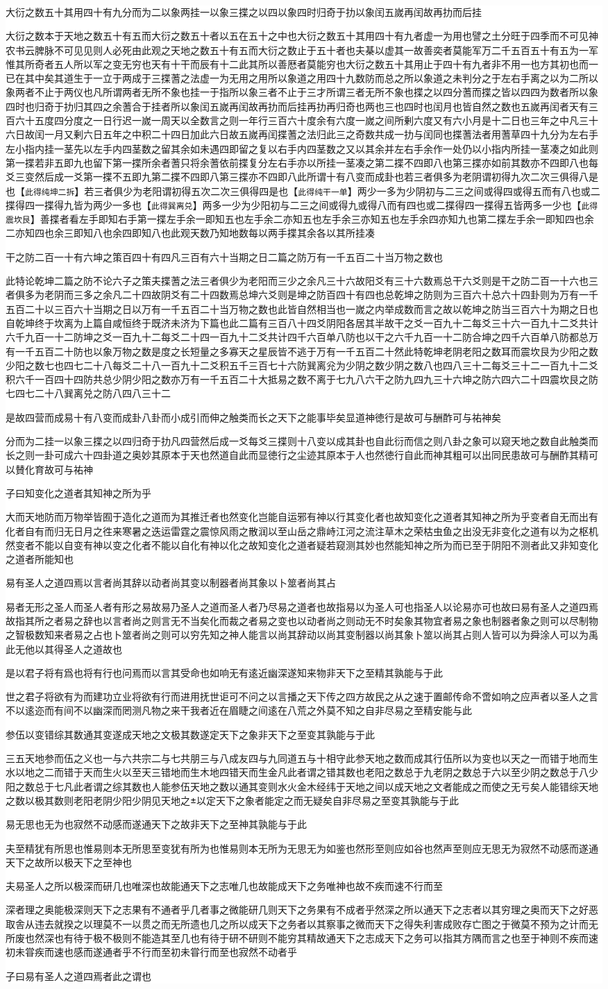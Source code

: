 大衍之数五十其用四十有九分而为二以象两挂一以象三揲之以四以象四时归奇于扐以象闰五嵗再闰故再扐而后挂  

大衍之数本于天地之数五十有五而大衍之数五十者以五在五十之中也大衍之数五十其用四十有九者虚一为用也譬之土分旺于四季而不可见神农书云脾脉不可见见则人必死由此观之天地之数五十有五而大衍之数止于五十者也夫棊以虚其一故善奕者莫能军万二千五百五十有五为一军惟其所奇者五人所以军之变无穷也天有十干而辰有十二此其所以善厯者莫能穷也大衍之数五十其用止于四十有九者非不用一也方其初也而一已在其中矣其道生于一立于两成于三揲蓍之法虚一为无用之用所以象道之用四十九数防而总之所以象道之未判分之于左右手离之以为二所以象两者不止于两仪也凡所谓两者无所不象也挂一于指所以象三者不止于三才所谓三者无所不象也揲之以四分蓍而揲之皆以四四为数者所以象四时也归奇于扐归其四之余蓍合于挂者所以象闰五嵗再闰故再扐而后挂再扐再归奇也两也三也四时也闰月也皆自然之数也五嵗再闰者天有三百六十五度四分度之一日行迟一嵗一周天以全数言之则一年行三百六十度余有六度一嵗之间所剰六度又有六小月是十二日也三年之中凡三十六日故闰一月又剰六日五年之中积二十四日加此六日故五嵗再闰揲蓍之法归此三之奇数共成一扐与闰同也揲蓍法者用蓍草四十九分为左右手左小指内挂一茎先以左手内四茎数之留其余如未遇四即留之复以右手内四茎数之又以其余并左右手余作一处仍以小指内所挂一茎凑之如此则第一揲若非五即九也留下第一揲所余者蓍只将余蓍依前揲复分左右手亦以所挂一茎凑之第二揲不四即八也第三揲亦如前其数亦不四即八也每爻三变然后成一爻第一揲不五即九第二揲不四即八第三揲亦不四即八此所谓十有八变而成卦也若三者俱多为老阴谓初得九次二次三俱得八是也【`此得纯坤二拆`】若三者俱少为老阳谓初得五次二次三俱得四是也【`此得纯干一单`】两少一多为少阴初与二三之间或得四或得五而有八也或二揲得四一揲得九皆为两少一多也【`此得巽离兑`】两多一少为少阳初与二三之间或得九或得八而有四也或二揲得四一揲得五皆两多一少也【`此得震坎艮`】善揲者看左手即知右手第一揲左手余一即知五也左手余二亦知五也左手余三亦知五也左手余四亦知九也第二揲左手余一即知四也余二亦知四也余三即知八也余四即知八也此观天数乃知地数每以两手揲其余各以其所挂凑  

干之防二百一十有六坤之策百四十有四凡三百有六十当期之日二篇之防万有一千五百二十当万物之数也  

此特论乾坤二篇之防不论六子之策夫揲蓍之法三者俱少为老阳而三少之余凡三十六故阳爻有三十六数焉总干六爻则是干之防二百一十六也三者俱多为老阴而三多之余凡二十四故阴爻有二十四数焉总坤六爻则是坤之防百四十有四也总乾坤之防则为三百六十总六十四卦则为万有一千五百二十以三百六十当期之日以万有一千五百二十当万物之数也此皆自然相当也一嵗之内举成数而言之故以乾坤之防当三百六十为期之日也自乾坤终于坎离为上篇自咸恒终于既济未济为下篇也此二篇有三百八十四爻阴阳各居其半故干之爻一百九十二每爻三十六一百九十二爻共计六千九百一十二防坤之爻一百九十二每爻二十四一百九十二爻共计四千六百单八防也以干之六千九百一十二防合坤之四千六百单八防都总万有一千五百二十防也以象万物之数是度之长短量之多寡天之星辰皆不逃于万有一千五百二十然此特乾坤老阴老阳之数耳而震坎艮为少阳之数少阳之数七也四七二十八每爻二十八一百九十二爻积五千三百七十六防巽离兊为少阴之数少阴之数八也四八三十二每爻三十二一百九十二爻积六千一百四十四防共总少阴少阳之数亦万有一千五百二十大抵易之数不离于七九八六干之防九四九三十六坤之防六四六二十四震坎艮之防七四七二十八巽离兑之防八四八三十二  

是故四营而成易十有八变而成卦八卦而小成引而伸之触类而长之天下之能事毕矣显道神徳行是故可与酬酢可与祐神矣  

分而为二挂一以象三揲之以四归奇于扐凡四营然后成一爻每爻三揲则十八变以成其卦也自此衍而信之则八卦之象可以窥天地之数自此触类而长之则一卦可成六十四卦道之奥妙其原本于天也然道自此而显徳行之尘迹其原本于人也然徳行自此而神其粗可以出同民患故可与酬酢其精可以賛化育故可与祐神  

子曰知变化之道者其知神之所为乎  

大而天地防而万物举皆囿于造化之道而为其推迁者也然变化岂能自运邪有神以行其变化者也故知变化之道者其知神之所为乎变者自无而出有化者自有而归无日月之徃来寒暑之迭运雷霆之震惊风雨之散润以至山岳之鼎峙江河之流注草木之荣枯虫鱼之出没无非变化之道有以为之枢机然变者不能以自变有神以变之化者不能以自化有神以化之故知变化之道者疑若窥测其妙也然能知神之所为而已至于阴阳不测者此又非知变化之道者所能知也  

易有圣人之道四焉以言者尚其辞以动者尚其变以制器者尚其象以卜筮者尚其占  

易者无形之圣人而圣人者有形之易故易乃圣人之道而圣人者乃尽易之道者也故指易以为圣人可也指圣人以论易亦可也故曰易有圣人之道四焉故指其所之者易之辞也以言者尚之则言无不当矣化而裁之者易之变也以动者尚之则动无不时矣象其物宜者易之象也制器者象之则可以尽制物之智极数知来者易之占也卜筮者尚之则可以穷先知之神人能言以尚其辞动以尚其变制器以尚其象卜筮以尚其占则人皆可以为舜涂人可以为禹此无他以其得圣人之道故也  

是以君子将有爲也将有行也问焉而以言其受命也如响无有逺近幽深遂知来物非天下之至精其孰能与于此  

世之君子将欲有为而建功立业将欲有行而进用抚世讵可不问之以言播之天下传之四方故民之从之速于置邮传命不啻如响之应声者以圣人之言不以逺迩而有间不以幽深而罔测凡物之来干我者近在眉睫之间逺在八荒之外莫不知之自非尽易之至精安能与此  

参伍以变错综其数通其变遂成天地之文极其数遂定天下之象非天下之至变其孰能与于此  

三五天地参而伍之义也一与六共宗二与七共朋三与八成友四与九同道五与十相守此参天地之数而成其行伍所以为变也以天之一而错于地而生水以地之二而错于天而生火以至天三错地而生木地四错天而生金凡此者谓之错其数也老阳之数总于九老阴之数总于六以至少阴之数总于八少阳之数总于七凡此者谓之综其数也人能参伍天地之数以通其变则水火金木经纬于天地之间以成天地之文者能成之而使之无亏矣人能错综天地之数以极其数则老阳老阴少阳少阴见天地之以定天下之象者能定之而无疑矣自非尽易之至变其孰能与于此  

易无思也无为也寂然不动感而遂通天下之故非天下之至神其孰能与于此  

夫至精犹有所思也惟易则本无所思至变犹有所为也惟易则本无所为无思无为如鉴也然形至则应如谷也然声至则应无思无为寂然不动感而遂通天下之故所以极天下之至神也  

夫易圣人之所以极深而研几也唯深也故能通天下之志唯几也故能成天下之务唯神也故不疾而速不行而至  

深者理之奥能极深则天下之志果有不通者乎几者事之微能研几则天下之务果有不成者乎然深之所以通天下之志者以其穷理之奥而天下之好恶取舎从违去就揆之以理莫不一以贯之而无所遗也几之所以成天下之务者以其察事之微而天下之得失利害成败存亡图之于微莫不预为之计而无所废也然深也有待于极不极则不能造其至几也有待于研不研则不能穷其精故通天下之志成天下之务可以指其方隅而言之也至于神则不疾而速初未甞疾而速也感而遂通者乎不行而至初未甞行而至也寂然不动者乎  

子曰易有圣人之道四焉者此之谓也  
